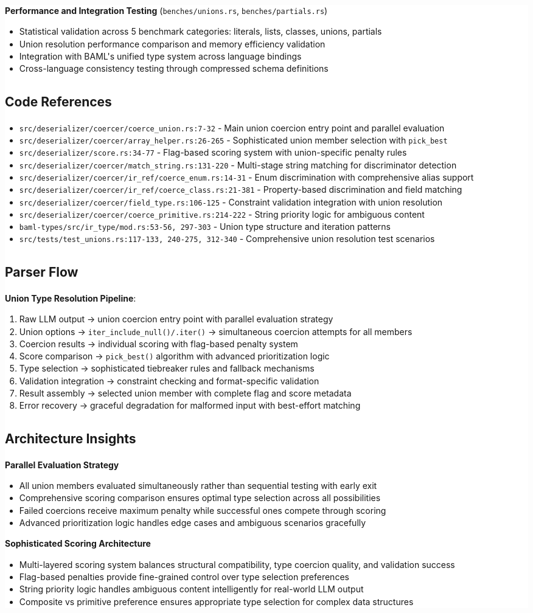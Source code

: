 **Performance and Integration Testing** (`benches/unions.rs`, `benches/partials.rs`)
- Statistical validation across 5 benchmark categories: literals, lists, classes, unions, partials
- Union resolution performance comparison and memory efficiency validation
- Integration with BAML's unified type system across language bindings
- Cross-language consistency testing through compressed schema definitions

## Code References

- `src/deserializer/coercer/coerce_union.rs:7-32` - Main union coercion entry point and parallel evaluation
- `src/deserializer/coercer/array_helper.rs:26-265` - Sophisticated union member selection with `pick_best`
- `src/deserializer/score.rs:34-77` - Flag-based scoring system with union-specific penalty rules  
- `src/deserializer/coercer/match_string.rs:131-220` - Multi-stage string matching for discriminator detection
- `src/deserializer/coercer/ir_ref/coerce_enum.rs:14-31` - Enum discrimination with comprehensive alias support
- `src/deserializer/coercer/ir_ref/coerce_class.rs:21-381` - Property-based discrimination and field matching
- `src/deserializer/coercer/field_type.rs:106-125` - Constraint validation integration with union resolution
- `src/deserializer/coercer/coerce_primitive.rs:214-222` - String priority logic for ambiguous content
- `baml-types/src/ir_type/mod.rs:53-56, 297-303` - Union type structure and iteration patterns
- `src/tests/test_unions.rs:117-133, 240-275, 312-340` - Comprehensive union resolution test scenarios

## Parser Flow

**Union Type Resolution Pipeline**:
1. Raw LLM output → union coercion entry point with parallel evaluation strategy
2. Union options → `iter_include_null()/.iter()` → simultaneous coercion attempts for all members
3. Coercion results → individual scoring with flag-based penalty system
4. Score comparison → `pick_best()` algorithm with advanced prioritization logic
5. Type selection → sophisticated tiebreaker rules and fallback mechanisms
6. Validation integration → constraint checking and format-specific validation
7. Result assembly → selected union member with complete flag and score metadata
8. Error recovery → graceful degradation for malformed input with best-effort matching

## Architecture Insights

**Parallel Evaluation Strategy**
- All union members evaluated simultaneously rather than sequential testing with early exit
- Comprehensive scoring comparison ensures optimal type selection across all possibilities
- Failed coercions receive maximum penalty while successful ones compete through scoring
- Advanced prioritization logic handles edge cases and ambiguous scenarios gracefully

**Sophisticated Scoring Architecture**
- Multi-layered scoring system balances structural compatibility, type coercion quality, and validation success
- Flag-based penalties provide fine-grained control over type selection preferences
- String priority logic handles ambiguous content intelligently for real-world LLM output
- Composite vs primitive preference ensures appropriate type selection for complex data structures
